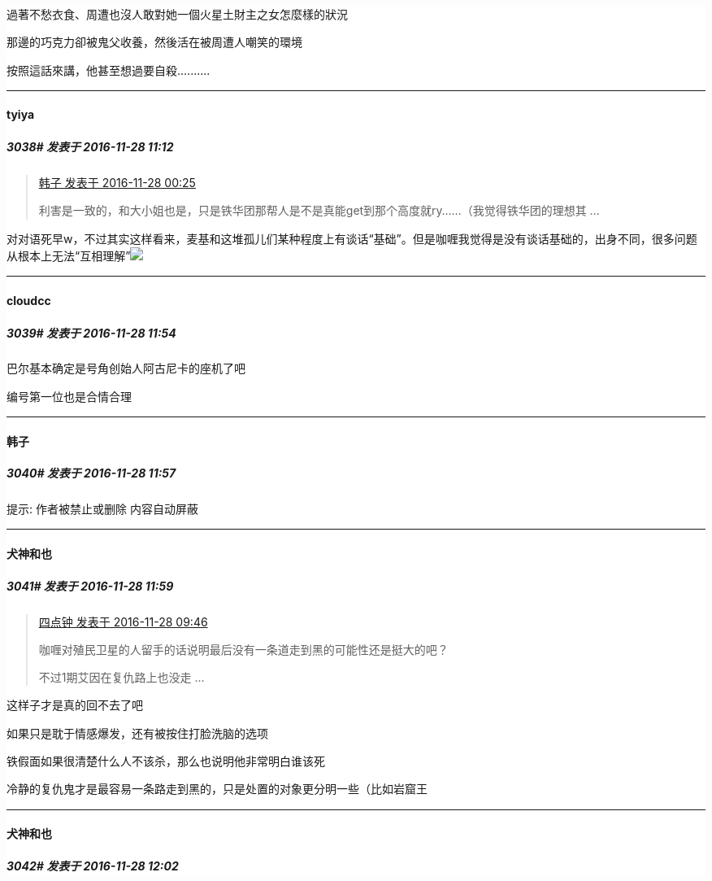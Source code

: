 過著不愁衣食、周遭也沒人敢對她一個火星土財主之女怎麼樣的狀況

那邊的巧克力卻被鬼父收養，然後活在被周遭人嘲笑的環境

按照這話來講，他甚至想過要自殺..........

*****

####  tyiya  
##### 3038#       发表于 2016-11-28 11:12

<blockquote><a href="httphttps://bbs.saraba1st.com/2b/forum.php?mod=redirect&amp;goto=findpost&amp;pid=34308434&amp;ptid=1336845" target="_blank">韩子 发表于 2016-11-28 00:25</a>

利害是一致的，和大小姐也是，只是铁华团那帮人是不是真能get到那个高度就ry……（我觉得铁华团的理想其 ...</blockquote>
对对语死早w，不过其实这样看来，麦基和这堆孤儿们某种程度上有谈话“基础”。但是咖喱我觉得是没有谈话基础的，出身不同，很多问题从根本上无法“互相理解”<img src="https://static.saraba1st.com/image/smiley/face/116.gif" referrerpolicy="no-referrer">

*****

####  cloudcc  
##### 3039#       发表于 2016-11-28 11:54

巴尔基本确定是号角创始人阿古尼卡的座机了吧

编号第一位也是合情合理

*****

####  韩子  
##### 3040#       发表于 2016-11-28 11:57

提示: 作者被禁止或删除 内容自动屏蔽

*****

####  犬神和也  
##### 3041#       发表于 2016-11-28 11:59

<blockquote><a href="httphttps://bbs.saraba1st.com/2b/forum.php?mod=redirect&amp;goto=findpost&amp;pid=34310048&amp;ptid=1336845" target="_blank">四点钟 发表于 2016-11-28 09:46</a>

咖喱对殖民卫星的人留手的话说明最后没有一条道走到黑的可能性还是挺大的吧？

不过1期艾因在复仇路上也没走 ...</blockquote>
这样子才是真的回不去了吧

如果只是耽于情感爆发，还有被按住打脸洗脑的选项

铁假面如果很清楚什么人不该杀，那么也说明他非常明白谁该死

冷静的复仇鬼才是最容易一条路走到黑的，只是处置的对象更分明一些（比如岩窟王

*****

####  犬神和也  
##### 3042#       发表于 2016-11-28 12:02
